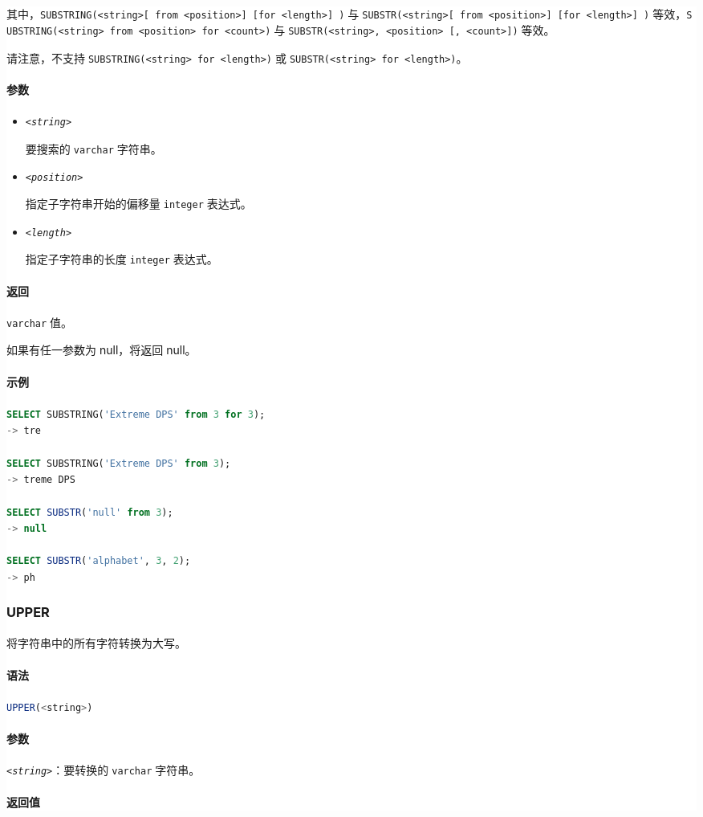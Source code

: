 其中，`SUBSTRING(<string>[ from <position>] [for <length>] )` 与  `SUBSTR(<string>[ from <position>] [for <length>] )` 等效，`SUBSTRING(<string> from <position> for <count>)` 与 `SUBSTR(<string>, <position> [, <count>])` 等效。

请注意，不支持 `SUBSTRING(<string> for <length>)` 或 `SUBSTR(<string> for <length>)`。

#### 参数

- *`<string>`*

    要搜索的 `varchar` 字符串。

- *`<position>`*

    指定子字符串开始的偏移量 `integer` 表达式。

- *`<length>`*

    指定子字符串的长度 `integer` 表达式。

#### 返回

`varchar` 值。

如果有任一参数为 null，将返回 null。

#### 示例

```sql
SELECT SUBSTRING('Extreme DPS' from 3 for 3);
-> tre

SELECT SUBSTRING('Extreme DPS' from 3);
-> treme DPS

SELECT SUBSTR('null' from 3);
-> null

SELECT SUBSTR('alphabet', 3, 2);
-> ph
```
 

### UPPER

将字符串中的所有字符转换为大写。

#### 语法

```sql
UPPER(<string>)
```

#### 参数

*`<string>`*：要转换的 `varchar` 字符串。
#### 返回值
